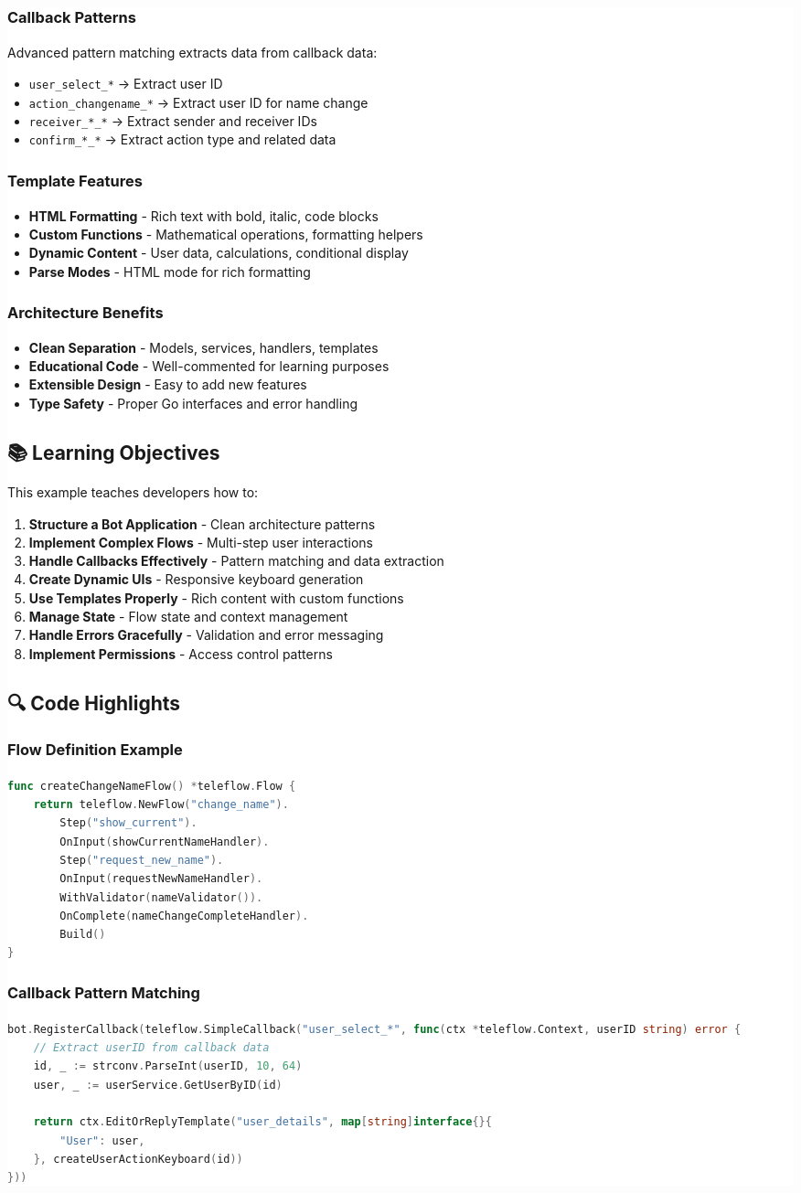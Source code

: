 ### Callback Patterns
Advanced pattern matching extracts data from callback data:
- `user_select_*` → Extract user ID
- `action_changename_*` → Extract user ID for name change
- `receiver_*_*` → Extract sender and receiver IDs
- `confirm_*_*` → Extract action type and related data

### Template Features
- **HTML Formatting** - Rich text with bold, italic, code blocks
- **Custom Functions** - Mathematical operations, formatting helpers
- **Dynamic Content** - User data, calculations, conditional display
- **Parse Modes** - HTML mode for rich formatting

### Architecture Benefits
- **Clean Separation** - Models, services, handlers, templates
- **Educational Code** - Well-commented for learning purposes
- **Extensible Design** - Easy to add new features
- **Type Safety** - Proper Go interfaces and error handling

## 📚 Learning Objectives

This example teaches developers how to:

1. **Structure a Bot Application** - Clean architecture patterns
2. **Implement Complex Flows** - Multi-step user interactions
3. **Handle Callbacks Effectively** - Pattern matching and data extraction
4. **Create Dynamic UIs** - Responsive keyboard generation
5. **Use Templates Properly** - Rich content with custom functions
6. **Manage State** - Flow state and context management
7. **Handle Errors Gracefully** - Validation and error messaging
8. **Implement Permissions** - Access control patterns

## 🔍 Code Highlights

### Flow Definition Example
```go
func createChangeNameFlow() *teleflow.Flow {
    return teleflow.NewFlow("change_name").
        Step("show_current").
        OnInput(showCurrentNameHandler).
        Step("request_new_name").
        OnInput(requestNewNameHandler).
        WithValidator(nameValidator()).
        OnComplete(nameChangeCompleteHandler).
        Build()
}
```

### Callback Pattern Matching
```go
bot.RegisterCallback(teleflow.SimpleCallback("user_select_*", func(ctx *teleflow.Context, userID string) error {
    // Extract userID from callback data
    id, _ := strconv.ParseInt(userID, 10, 64)
    user, _ := userService.GetUserByID(id)
    
    return ctx.EditOrReplyTemplate("user_details", map[string]interface{}{
        "User": user,
    }, createUserActionKeyboard(id))
}))
```
